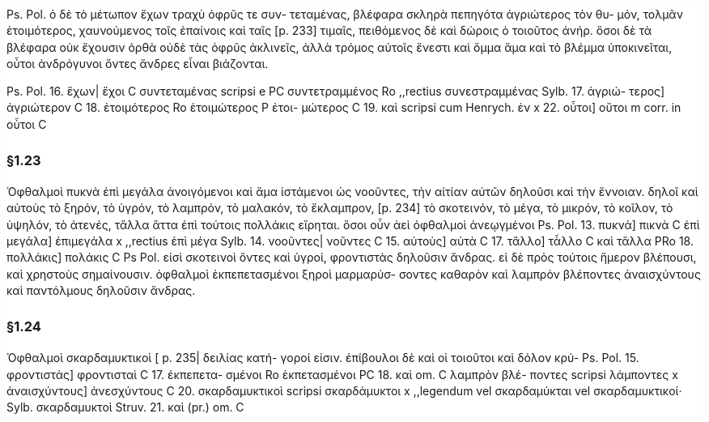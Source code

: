 </note>

<pb n="341"/>
Ps. Pol. ὁ δὲ τὸ μέτωπον ἔχων τραχὺ ὀφρῦς τε συν-
τεταμένας, βλέφαρα σκληρὰ πεπηγότα ἀγριώτερος τὸν θυ-
μόν, τολμᾶν ἑτοιμότερος, χαυνούμενος τοῖς ἐπαίνοις καὶ ταῖς
[p. 233] τιμαῖς, πειθόμενος δὲ καὶ δώροις ὁ τοιοῦτος ἀνήρ.
<lb n="20"/> ὅσοι δὲ τὰ βλέφαρα οὐκ ἔχουσιν ὀρθὰ οὐδὲ τὰς ὀφρῦς
ἀκλινεῖς, ἀλλὰ τρόμος αὐτοῖς ἔνεστι καὶ ὄμμα ἅμα καὶ τὸ
βλέμμα ὑποκινεῖται, οὗτοι ἀνδρόγυνοι ὄντες ἄνδρες εἶναι
βιάζονται.</p>
<note type="footnote">Ps. Pol. 16. ἔχων| ἔχοι C συντεταμένας scripsi e PC
συντετραμμένος Ro ,,rectius συνεστραμμένας Sylb. 17. ἀγριώ-
τερος] ἀγριώτερον C 18. ἑτοιμότερος Ro ἑτοιμώτερος P ἐτοι-
μώτερος C 19. καὶ scripsi cum Henrych. ἐν x 22. οὗτοι]
οὔτοι m corr. in οὖτοι C
</note>

<pb n="342"/>  

### §1.23  

<p>Ὀφθαλμοὶ πυκνὰ ἐπὶ μεγάλα ἀνοιγόμενοι καὶ
ἄμα ἱστάμενοι ὡς νοοῦντες, τὴν αἰτίαν αὐτῶν δηλοῦσι καὶ τὴν
ἔννοιαν. δηλοῖ καὶ αὐτοὺς τὸ ξηρόν, τὸ ὑγρόν, τὸ λαμπρόν, <lb n="15"/>
τὸ μαλακόν, τὸ ἔκλαμπρον, [p. 234] τὸ σκοτεινόν, τὸ μέγα, τὸ
μικρόν, τὸ κοῖλον, τὸ ὑψηλόν, τὸ ἀτενές, τἄλλα ἅττα ἐπὶ
τούτοις πολλάκις εἴρηται. ὅσοι οὖν ἀεὶ ὀφθαλμοὶ ἀνεῳγμένοι
<note type="footnote">Ps. Pol. 13. πυκνά] πικνὰ C ἐπὶ μεγάλα] ἐπιμεγάλα x
,,rectius ἐπὶ μέγα Sylb. 14. νοοῦντες| νοῦντες C 15. αὐτοὺς]
αὐτὰ C 17. τἄλλο] τἆλλο C καὶ τἄλλα PRo 18. πολλάκις]
πολάκις C
</note>

<pb n="343"/>
<lb n="15"/> Ps Pol. εἰσὶ σκοτεινοὶ ὄντες καὶ ὑγροί, φροντιστὰς δηλοῦσιν
ἄνδρας. εἰ δὲ πρὸς τούτοις ἥμερον βλέπουσι, καὶ χρηστοὺς
σημαίνουσιν. ὀφθαλμοὶ ἐκπεπετασμένοι ξηροὶ μαρμαρύσ-
σοντες καθαρὸν καὶ λαμπρὸν βλέποντες ἀναισχύντους καὶ
παντόλμους δηλοῦσιν ἄνδρας.</p>
<lb n="20"/>  

### §1.24  

<p>Ὀφθαλμοὶ σκαρδαμυκτικοὶ [ p. 235| δειλίας κατή-
γοροί εἰσιν. ἐπίβουλοι δὲ καὶ οἱ τοιοῦτοι καὶ δόλον κρύ-
<note type="footnote">Ps. Pol. 15. φροντιστάς] φροντισταὶ C 17. ἐκπεπετα-
σμένοι Ro ἐκπετασμένοι PC 18. καὶ om. C λαμπρὸν βλέ-
ποντες scripsi λάμποντες x ἀναισχύντους] ἀνεσχύντους C
20. σκαρδαμυκτικοὶ scripsi σκαρδάμυκτοι x ,,legendum vel
σκαρδαμύκται vel σκαρδαμυκτικοί· Sylb. σκαρδαμυκτοὶ Struv.
21. καὶ (pr.) om. C
</note>
